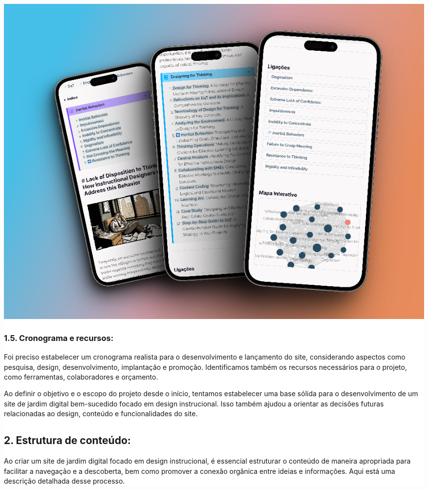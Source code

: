 ![](713shots_so.png)

### 1.5. Cronograma e recursos:

Foi preciso estabelecer um cronograma realista para o desenvolvimento e lançamento do site, considerando aspectos como pesquisa, design, desenvolvimento, implantação e promoção. Identificamos também os recursos necessários para o projeto, como ferramentas, colaboradores e orçamento.

Ao definir o objetivo e o escopo do projeto desde o início, tentamos estabelecer uma base sólida para o desenvolvimento de um site de jardim digital bem-sucedido focado em design instrucional. Isso também ajudou a orientar as decisões futuras relacionadas ao design, conteúdo e funcionalidades do site.

## 2. Estrutura de conteúdo:

Ao criar um site de jardim digital focado em design instrucional, é essencial estruturar o conteúdo de maneira apropriada para facilitar a navegação e a descoberta, bem como promover a conexão orgânica entre ideias e informações. Aqui está uma descrição detalhada desse processo.

